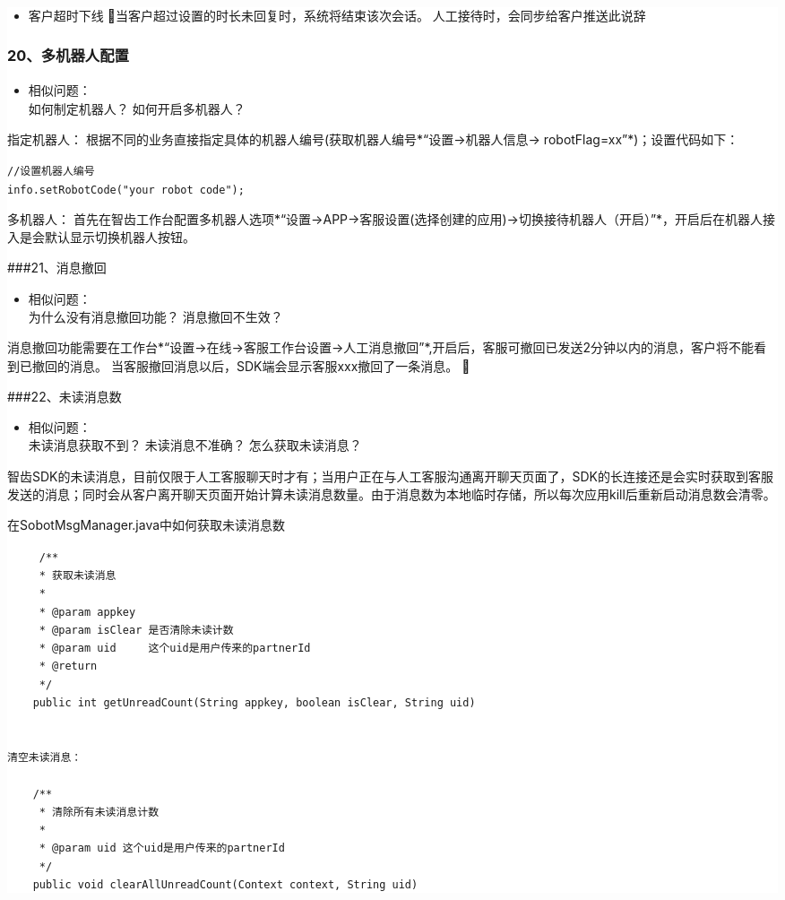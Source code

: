 * 客户超时下线 
当客户超过设置的时长未回复时，系统将结束该次会话。 人工接待时，会同步给客户推送此说辞
﻿


### 20、多机器人配置
* 相似问题：   
	如何制定机器人？
	如何开启多机器人？

指定机器人：
根据不同的业务直接指定具体的机器人编号(获取机器人编号*“设置->机器人信息->
robotFlag=xx”*)；设置代码如下：

```
//设置机器人编号
info.setRobotCode("your robot code");

```	


多机器人：
首先在智齿工作台配置多机器人选项*“设置->APP->客服设置(选择创建的应用)->切换接待机器人（开启）”*，开启后在机器人接入是会默认显示切换机器人按钮。



###21、消息撤回
* 相似问题：   
	为什么没有消息撤回功能？
	消息撤回不生效？


消息撤回功能需要在工作台*“设置->在线->客服工作台设置->人工消息撤回”*,开启后，客服可撤回已发送2分钟以内的消息，客户将不能看到已撤回的消息。
当客服撤回消息以后，SDK端会显示客服xxx撤回了一条消息。




###22、未读消息数
* 相似问题：   
	未读消息获取不到？
	未读消息不准确？
	怎么获取未读消息？

智齿SDK的未读消息，目前仅限于人工客服聊天时才有；当用户正在与人工客服沟通离开聊天页面了，SDK的长连接还是会实时获取到客服发送的消息；同时会从客户离开聊天页面开始计算未读消息数量。由于消息数为本地临时存储，所以每次应用kill后重新启动消息数会清零。

在SobotMsgManager.java中如何获取未读消息数

```
     /**
     * 获取未读消息
     *
     * @param appkey
     * @param isClear 是否清除未读计数
     * @param uid     这个uid是用户传来的partnerId
     * @return
     */
    public int getUnreadCount(String appkey, boolean isClear, String uid)
    

清空未读消息：

    /**
     * 清除所有未读消息计数
     *
     * @param uid 这个uid是用户传来的partnerId
     */
    public void clearAllUnreadCount(Context context, String uid) 

```
